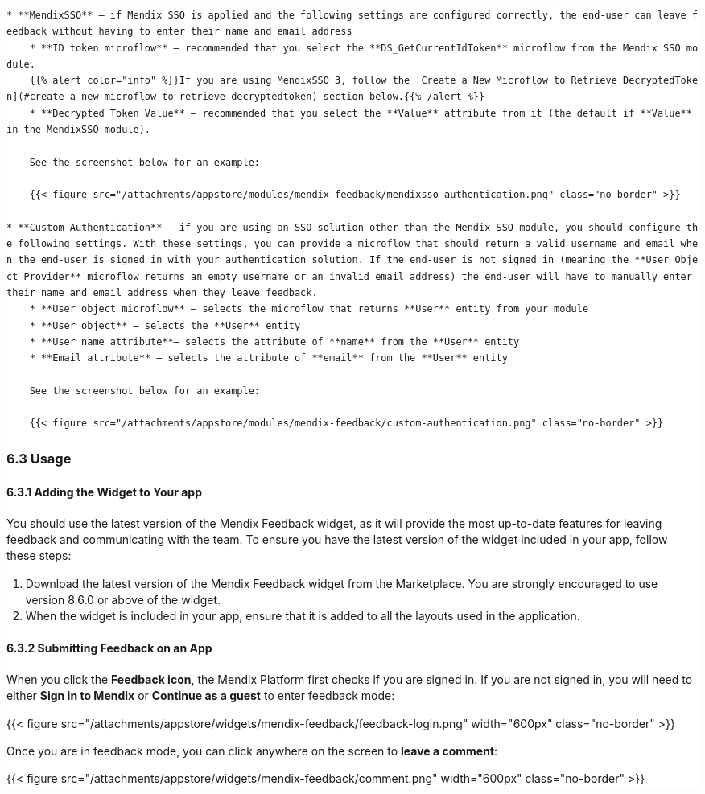     * **MendixSSO** – if Mendix SSO is applied and the following settings are configured correctly, the end-user can leave feedback without having to enter their name and email address
        * **ID token microflow** – recommended that you select the **DS_GetCurrentIdToken** microflow from the Mendix SSO module. 
        {{% alert color="info" %}}If you are using MendixSSO 3, follow the [Create a New Microflow to Retrieve DecryptedToken](#create-a-new-microflow-to-retrieve-decryptedtoken) section below.{{% /alert %}}
        * **Decrypted Token Value** – recommended that you select the **Value** attribute from it (the default if **Value** in the MendixSSO module). 

        See the screenshot below for an example:

        {{< figure src="/attachments/appstore/modules/mendix-feedback/mendixsso-authentication.png" class="no-border" >}}

    * **Custom Authentication** – if you are using an SSO solution other than the Mendix SSO module, you should configure the following settings. With these settings, you can provide a microflow that should return a valid username and email when the end-user is signed in with your authentication solution. If the end-user is not signed in (meaning the **User Object Provider** microflow returns an empty username or an invalid email address) the end-user will have to manually enter their name and email address when they leave feedback.
        * **User object microflow** – selects the microflow that returns **User** entity from your module
        * **User object** – selects the **User** entity
        * **User name attribute**– selects the attribute of **name** from the **User** entity
        * **Email attribute** – selects the attribute of **email** from the **User** entity

        See the screenshot below for an example:

        {{< figure src="/attachments/appstore/modules/mendix-feedback/custom-authentication.png" class="no-border" >}}

### 6.3 Usage

#### 6.3.1 Adding the Widget to Your app

You should use the latest version of the Mendix Feedback widget, as it will provide the most up-to-date features for leaving feedback and communicating with the team. To ensure you have the latest version of the widget included in your app, follow these steps:

1. Download the latest version of the Mendix Feedback widget from the Marketplace. You are strongly encouraged to use version 8.6.0 or above of the widget.
2. When the widget is included in your app, ensure that it is added to all the layouts used in the application.

#### 6.3.2 Submitting Feedback on an App

When you click the **Feedback icon**, the Mendix Platform first checks if you are signed in. If you are not signed in, you will need to either **Sign in to Mendix** or **Continue as a guest** to enter feedback mode:

{{< figure src="/attachments/appstore/widgets/mendix-feedback/feedback-login.png" width="600px" class="no-border" >}}

Once you are in feedback mode, you can click anywhere on the screen to **leave a comment**:

{{< figure src="/attachments/appstore/widgets/mendix-feedback/comment.png" width="600px" class="no-border" >}}
